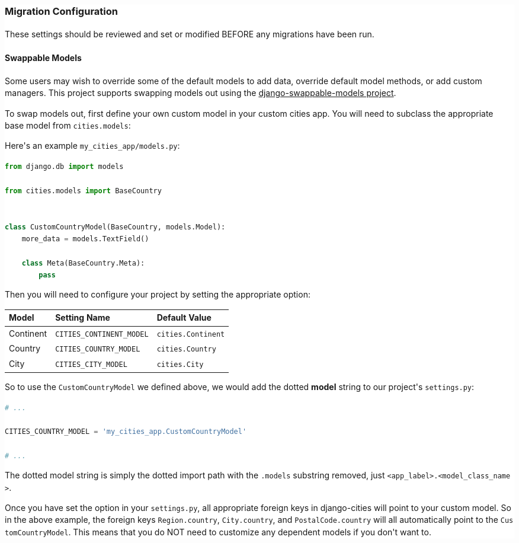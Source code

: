 ### Migration Configuration

These settings should be reviewed and set or modified BEFORE any migrations have been run.

#### Swappable Models

Some users may wish to override some of the default models to add data, override default model methods, or add custom managers. This project supports swapping models out using the [django-swappable-models project](https://github.com/wq/django-swappable-models).

To swap models out, first define your own custom model in your custom cities app. You will need to subclass the appropriate base model from `cities.models`:

Here's an example `my_cities_app/models.py`:

```python
from django.db import models

from cities.models import BaseCountry


class CustomCountryModel(BaseCountry, models.Model):
    more_data = models.TextField()

    class Meta(BaseCountry.Meta):
        pass
```

Then you will need to configure your project by setting the appropriate option:

|   Model   |       Setting Name       |    Default Value   |
| :-------- | :----------------------- | :----------------- |
| Continent | `CITIES_CONTINENT_MODEL` | `cities.Continent` |
| Country   | `CITIES_COUNTRY_MODEL`   | `cities.Country`   |
| City      | `CITIES_CITY_MODEL`      | `cities.City`      |

So to use the `CustomCountryModel` we defined above, we would add the dotted **model** string to our project's `settings.py`:

```python
# ...

CITIES_COUNTRY_MODEL = 'my_cities_app.CustomCountryModel'

# ...
```

The dotted model string is simply the dotted import path with the `.models` substring removed, just `<app_label>.<model_class_name>`.

Once you have set the option in your `settings.py`, all appropriate foreign keys in django-cities will point to your custom model. So in the above example, the foreign keys `Region.country`, `City.country`, and `PostalCode.country` will all automatically point to the `CustomCountryModel`. This means that you do NOT need to customize any dependent models if you don't want to.

